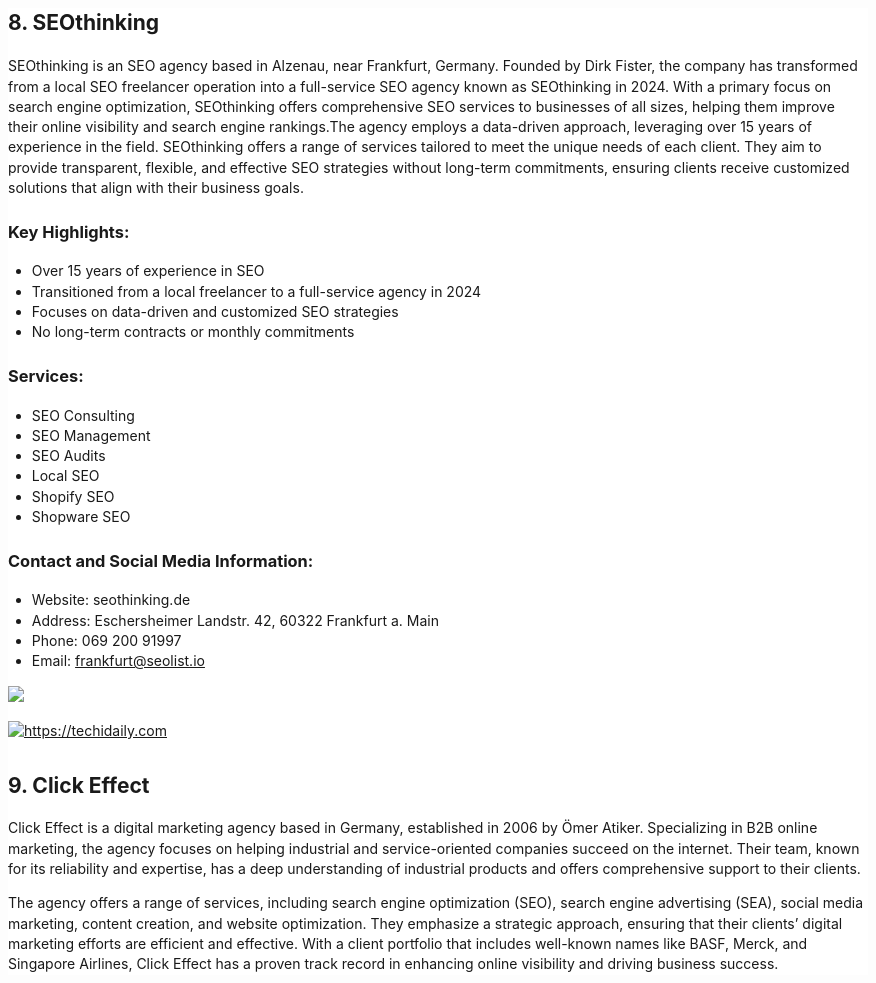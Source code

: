 ## 8\. SEOthinking

SEOthinking is an SEO agency based in Alzenau, near Frankfurt, Germany. Founded by Dirk Fister, the company has transformed from a local SEO freelancer operation into a full-service SEO agency known as SEOthinking in 2024\. With a primary focus on search engine optimization, SEOthinking offers comprehensive SEO services to businesses of all sizes, helping them improve their online visibility and search engine rankings.The agency employs a data-driven approach, leveraging over 15 years of experience in the field. SEOthinking offers a range of services tailored to meet the unique needs of each client. They aim to provide transparent, flexible, and effective SEO strategies without long-term commitments, ensuring clients receive customized solutions that align with their business goals.

### Key Highlights:

* Over 15 years of experience in SEO
* Transitioned from a local freelancer to a full-service agency in 2024
* Focuses on data-driven and customized SEO strategies
* No long-term contracts or monthly commitments

### Services:

* SEO Consulting
* SEO Management
* SEO Audits
* Local SEO
* Shopify SEO
* Shopware SEO

### Contact and Social Media Information:

* Website: seothinking.de
* Address: Eschersheimer Landstr. 42, 60322 Frankfurt a. Main
* Phone: 069 200 91997
* Email: frankfurt@seolist.io

![](https://www.link-assistant.com/articles/wp-content/uploads/2024/08/clickeffect.de_.png)


<a href="https://appsumo.8odi.net/c/5597632/2105870/7443" target="_top" id="2105870">
  <img src="//a.impactradius-go.com/display-ad/7443-2105870" border="0" alt="https://techidaily.com" width="728" height="90"/>
</a>
<img height="0" width="0" src="https://appsumo.8odi.net/i/5597632/2105870/7443" style="position:absolute;visibility:hidden;" border="0" />


## 9\. Click Effect

Click Effect is a digital marketing agency based in Germany, established in 2006 by Ömer Atiker. Specializing in B2B online marketing, the agency focuses on helping industrial and service-oriented companies succeed on the internet. Their team, known for its reliability and expertise, has a deep understanding of industrial products and offers comprehensive support to their clients.

The agency offers a range of services, including search engine optimization (SEO), search engine advertising (SEA), social media marketing, content creation, and website optimization. They emphasize a strategic approach, ensuring that their clients’ digital marketing efforts are efficient and effective. With a client portfolio that includes well-known names like BASF, Merck, and Singapore Airlines, Click Effect has a proven track record in enhancing online visibility and driving business success.
